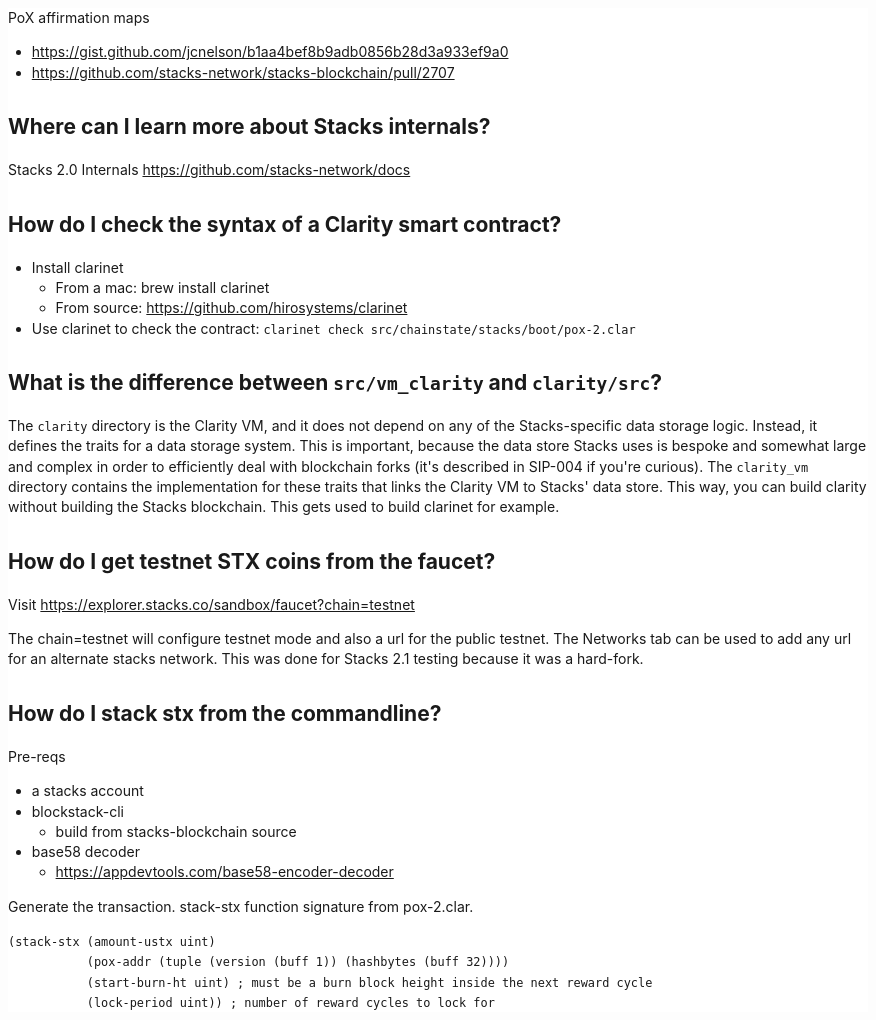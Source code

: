 PoX affirmation maps

- <https://gist.github.com/jcnelson/b1aa4bef8b9adb0856b28d3a933ef9a0>
- <https://github.com/stacks-network/stacks-blockchain/pull/2707>

## Where can I learn more about Stacks internals?

Stacks 2.0 Internals <https://github.com/stacks-network/docs>

## How do I check the syntax of a Clarity smart contract?

- Install clarinet
  - From a mac: brew install clarinet
  - From source: <https://github.com/hirosystems/clarinet>
- Use clarinet to check the contract: `clarinet check src/chainstate/stacks/boot/pox-2.clar`

## What is the difference between `src/vm_clarity` and `clarity/src`?

The `clarity` directory is the Clarity VM, and it does not depend on any of the Stacks-specific data storage logic.  Instead, it defines the traits for a data storage system.  This is important, because the data store Stacks uses is bespoke and somewhat large and complex in order to efficiently deal with blockchain forks (it's described in SIP-004 if you're curious).  The `clarity_vm` directory contains the implementation for these traits that links the Clarity VM to Stacks' data store. This way, you can build clarity without building the Stacks blockchain.  This gets used to build clarinet for example.

## How do I get testnet STX coins from the faucet?

Visit https://explorer.stacks.co/sandbox/faucet?chain=testnet 

The chain=testnet will configure testnet mode and also a url for the public testnet. The Networks tab can be used to add any url for an alternate stacks network. This was done for Stacks 2.1 testing because it was a hard-fork.

## How do I stack stx from the commandline?

Pre-reqs
- a stacks account
- blockstack-cli
  - build from stacks-blockchain source
- base58 decoder
  - https://appdevtools.com/base58-encoder-decoder

Generate the transaction. stack-stx function signature from pox-2.clar.

```
(stack-stx (amount-ustx uint)
           (pox-addr (tuple (version (buff 1)) (hashbytes (buff 32))))
           (start-burn-ht uint) ; must be a burn block height inside the next reward cycle
           (lock-period uint)) ; number of reward cycles to lock for
```
